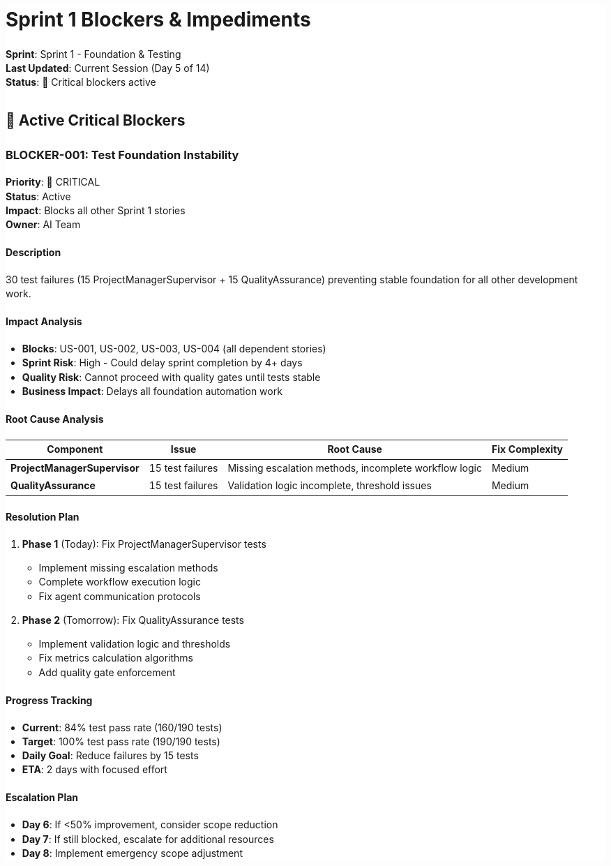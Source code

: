 # Sprint 1 Blockers & Impediments

**Sprint**: Sprint 1 - Foundation & Testing  
**Last Updated**: Current Session (Day 5 of 14)  
**Status**: 🔴 Critical blockers active

## 🚨 **Active Critical Blockers**

### **BLOCKER-001: Test Foundation Instability**
**Priority**: 🔴 CRITICAL  
**Status**: Active  
**Impact**: Blocks all other Sprint 1 stories  
**Owner**: AI Team  

#### **Description**
30 test failures (15 ProjectManagerSupervisor + 15 QualityAssurance) preventing stable foundation for all other development work.

#### **Impact Analysis**
- **Blocks**: US-001, US-002, US-003, US-004 (all dependent stories)
- **Sprint Risk**: High - Could delay sprint completion by 4+ days
- **Quality Risk**: Cannot proceed with quality gates until tests stable
- **Business Impact**: Delays all foundation automation work

#### **Root Cause Analysis**
| Component | Issue | Root Cause | Fix Complexity |
|-----------|-------|------------|----------------|
| **ProjectManagerSupervisor** | 15 test failures | Missing escalation methods, incomplete workflow logic | Medium |
| **QualityAssurance** | 15 test failures | Validation logic incomplete, threshold issues | Medium |

#### **Resolution Plan**
1. **Phase 1** (Today): Fix ProjectManagerSupervisor tests
   - Implement missing escalation methods
   - Complete workflow execution logic
   - Fix agent communication protocols

2. **Phase 2** (Tomorrow): Fix QualityAssurance tests
   - Implement validation logic and thresholds
   - Fix metrics calculation algorithms
   - Add quality gate enforcement

#### **Progress Tracking**
- **Current**: 84% test pass rate (160/190 tests)
- **Target**: 100% test pass rate (190/190 tests)
- **Daily Goal**: Reduce failures by 15 tests
- **ETA**: 2 days with focused effort

#### **Escalation Plan**
- **Day 6**: If <50% improvement, consider scope reduction
- **Day 7**: If still blocked, escalate for additional resources
- **Day 8**: Implement emergency scope adjustment
